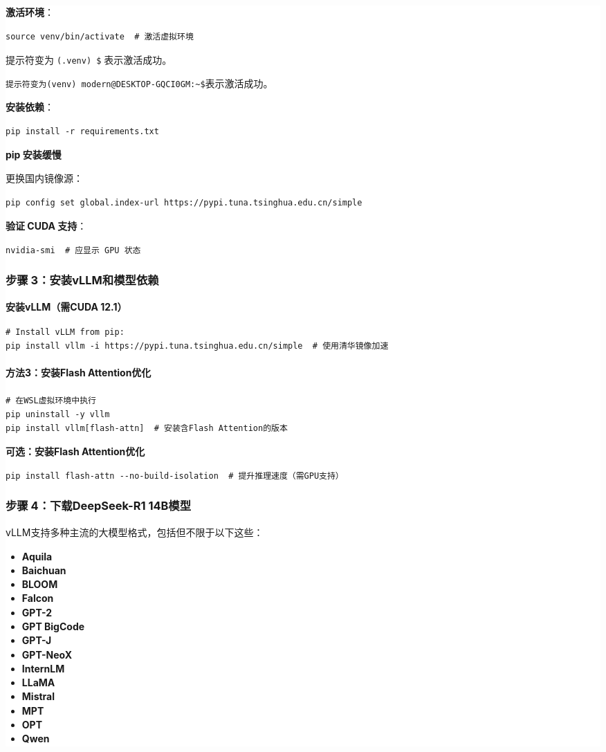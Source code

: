 **激活环境**：

```
source venv/bin/activate  # 激活虚拟环境
```

提示符变为 `(.venv) $` 表示激活成功。

`提示符变为(venv) modern@DESKTOP-GQCI0GM:~$`表示激活成功。

**安装依赖**：

```
pip install -r requirements.txt
```

**pip 安装缓慢**

更换国内镜像源：

```
pip config set global.index-url https://pypi.tuna.tsinghua.edu.cn/simple
```

**验证 CUDA 支持**：

```
nvidia-smi  # 应显示 GPU 状态
```



### **步骤 3：安装vLLM和模型依赖**

**安装vLLM（需CUDA 12.1）**

```
# Install vLLM from pip:
pip install vllm -i https://pypi.tuna.tsinghua.edu.cn/simple  # 使用清华镜像加速
```

#### **方法3：安装Flash Attention优化**

```
# 在WSL虚拟环境中执行
pip uninstall -y vllm
pip install vllm[flash-attn]  # 安装含Flash Attention的版本
```

**可选：安装Flash Attention优化**

```
pip install flash-attn --no-build-isolation  # 提升推理速度（需GPU支持）
```

### **步骤 4：下载DeepSeek-R1 14B模型**

vLLM支持多种主流的大模型格式，包括但不限于以下这些：

- **Aquila**
- **Baichuan**
- **BLOOM**
- **Falcon**
- **GPT-2**
- **GPT BigCode**
- **GPT-J**
- **GPT-NeoX**
- **InternLM**
- **LLaMA**
- **Mistral**
- **MPT**
- **OPT**
- **Qwen**
